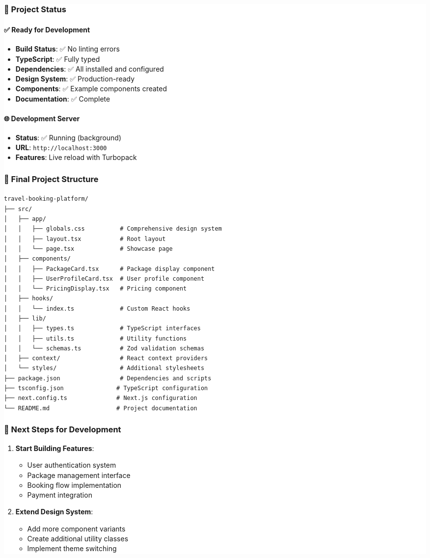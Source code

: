 ### 🚀 Project Status

#### ✅ Ready for Development
- **Build Status**: ✅ No linting errors
- **TypeScript**: ✅ Fully typed
- **Dependencies**: ✅ All installed and configured
- **Design System**: ✅ Production-ready
- **Components**: ✅ Example components created
- **Documentation**: ✅ Complete

#### 🌐 Development Server
- **Status**: ✅ Running (background)
- **URL**: `http://localhost:3000`
- **Features**: Live reload with Turbopack

### 📁 Final Project Structure
```
travel-booking-platform/
├── src/
│   ├── app/
│   │   ├── globals.css          # Comprehensive design system
│   │   ├── layout.tsx           # Root layout
│   │   └── page.tsx             # Showcase page
│   ├── components/
│   │   ├── PackageCard.tsx      # Package display component
│   │   ├── UserProfileCard.tsx  # User profile component
│   │   └── PricingDisplay.tsx   # Pricing component
│   ├── hooks/
│   │   └── index.ts             # Custom React hooks
│   ├── lib/
│   │   ├── types.ts             # TypeScript interfaces
│   │   ├── utils.ts             # Utility functions
│   │   └── schemas.ts           # Zod validation schemas
│   ├── context/                 # React context providers
│   └── styles/                  # Additional stylesheets
├── package.json                 # Dependencies and scripts
├── tsconfig.json               # TypeScript configuration
├── next.config.ts              # Next.js configuration
└── README.md                   # Project documentation
```

### 🎯 Next Steps for Development

1. **Start Building Features**:
   - User authentication system
   - Package management interface
   - Booking flow implementation
   - Payment integration

2. **Extend Design System**:
   - Add more component variants
   - Create additional utility classes
   - Implement theme switching
